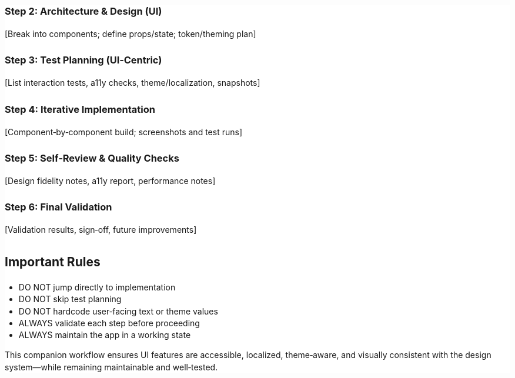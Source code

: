 ### Step 2: Architecture & Design (UI)
[Break into components; define props/state; token/theming plan]

### Step 3: Test Planning (UI‑Centric)
[List interaction tests, a11y checks, theme/localization, snapshots]

### Step 4: Iterative Implementation
[Component‑by‑component build; screenshots and test runs]

### Step 5: Self‑Review & Quality Checks
[Design fidelity notes, a11y report, performance notes]

### Step 6: Final Validation
[Validation results, sign‑off, future improvements]


## Important Rules

- DO NOT jump directly to implementation
- DO NOT skip test planning
- DO NOT hardcode user‑facing text or theme values
- ALWAYS validate each step before proceeding
- ALWAYS maintain the app in a working state

This companion workflow ensures UI features are accessible, localized, theme‑aware, and visually consistent with the design system—while remaining maintainable and well‑tested.
